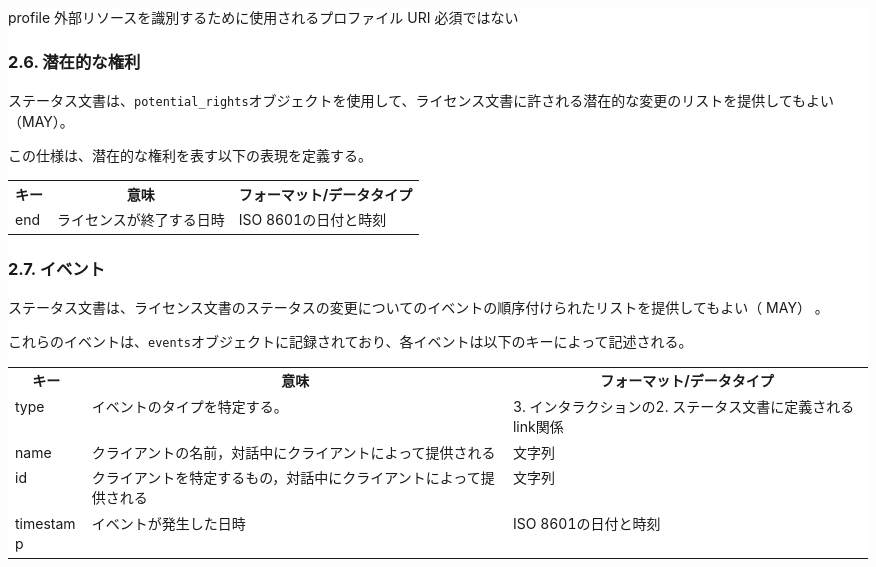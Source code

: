   <tr>
    <td>profile</td>
    <td>外部リソースを識別するために使用されるプロファイル</td>
    <td>URI</td>
    <td>必須ではない</td>
  </tr>
</table>

### 2.6. 潜在的な権利

ステータス文書は、`potential_rights`オブジェクトを使用して、ライセンス文書に許される潜在的な変更のリストを提供してもよい（MAY）。

この仕様は、潜在的な権利を表す以下の表現を定義する。

<table class="table-bordered large">
  <tr>
    <th>キー</th>
    <th>意味</th>
    <th>フォーマット/データタイプ</th>
  </tr>
  <tr>
    <td>end</td>
    <td>ライセンスが終了する日時</td>
    <td>ISO 8601の日付と時刻</td>
  </tr>
</table>


### 2.7. イベント

ステータス文書は、ライセンス文書のステータスの変更についてのイベントの順序付けられたリストを提供してもよい（ MAY） 。

これらのイベントは、`events`オブジェクトに記録されており、各イベントは以下のキーによって記述される。

<table class="table-bordered large">
  <tr>
    <th>キー</th>
    <th>意味</th>
    <th>フォーマット/データタイプ</th>
  </tr>
  <tr>
    <td>type</td>
    <td>イベントのタイプを特定する。</td>
    <td>3. インタラクションの2. ステータス文書に定義されるlink関係</td>
  </tr>
  <tr>
    <td>name</td>
    <td>クライアントの名前，対話中にクライアントによって提供される</td>
    <td>文字列</td>
  </tr>
  <tr>
    <td>id</td>
    <td>クライアントを特定するもの，対話中にクライアントによって提供される</td>
    <td>文字列</td>
  </tr>
  <tr>
    <td>timestamp</td>
    <td>イベントが発生した日時</td>
    <td>ISO 8601の日付と時刻</td>
  </tr>
</table>
